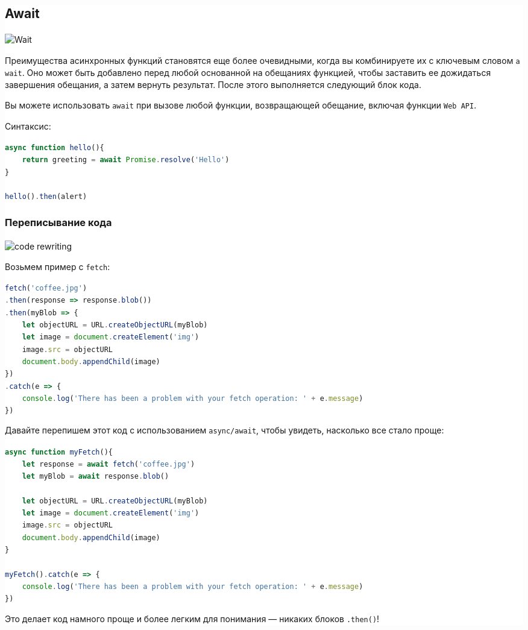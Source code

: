 ## Await

![Wait](https://media.giphy.com/media/myPdoRAlad0J2/giphy.gif)

Преимущества асинхронных функций становятся еще более очевидными, когда вы комбинируете их с ключевым словом `await`. Оно может быть добавлено перед любой основанной на обещаниях функцией, чтобы заставить ее дожидаться завершения обещания, а затем вернуть результат. После этого выполняется следующий блок кода.

Вы можете использовать `await` при вызове любой функции, возвращающей обещание, включая функции `Web API`.

Синтаксис:
```javascript
async function hello(){
    return greeting = await Promise.resolve('Hello')
}

hello().then(alert)
```
### Переписывание кода

![code rewriting](https://media.giphy.com/media/LmNwrBhejkK9EFP504/giphy.gif)

Возьмем пример с `fetch`:
```javascript
fetch('coffee.jpg')
.then(response => response.blob())
.then(myBlob => {
    let objectURL = URL.createObjectURL(myBlob)
    let image = document.createElement('img')
    image.src = objectURL
    document.body.appendChild(image)
})
.catch(e => {
    console.log('There has been a problem with your fetch operation: ' + e.message)
})
```
Давайте перепишем этот код с использованием `async/await`, чтобы увидеть, насколько все стало проще:
```javascript
async function myFetch(){
    let response = await fetch('coffee.jpg')
    let myBlob = await response.blob()

    let objectURL = URL.createObjectURL(myBlob)
    let image = document.createElement('img')
    image.src = objectURL
    document.body.appendChild(image)
}

myFetch().catch(e => {
    console.log('There has been a problem with your fetch operation: ' + e.message)
})
```
Это делает код намного проще и более легким для понимания — никаких блоков `.then()`!
